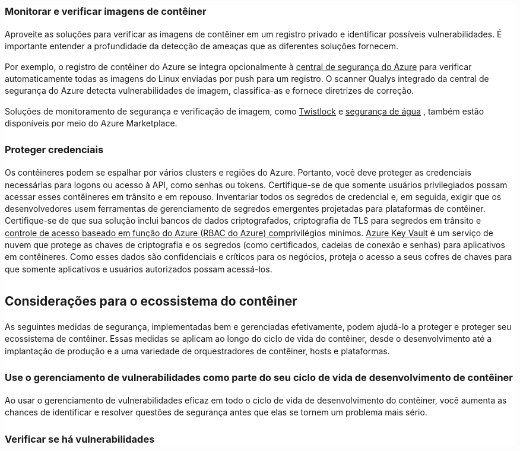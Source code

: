 ### <a name="monitor-and-scan-container-images"></a>Monitorar e verificar imagens de contêiner

Aproveite as soluções para verificar as imagens de contêiner em um registro privado e identificar possíveis vulnerabilidades. É importante entender a profundidade da detecção de ameaças que as diferentes soluções fornecem.

Por exemplo, o registro de contêiner do Azure se integra opcionalmente à [central de segurança do Azure](../security-center/defender-for-container-registries-introduction.md) para verificar automaticamente todas as imagens do Linux enviadas por push para um registro. O scanner Qualys integrado da central de segurança do Azure detecta vulnerabilidades de imagem, classifica-as e fornece diretrizes de correção.

Soluções de monitoramento de segurança e verificação de imagem, como [Twistlock](https://azuremarketplace.microsoft.com/marketplace/apps/twistlock.twistlock?tab=Overview) e [segurança de água](https://azuremarketplace.microsoft.com/marketplace/apps/aqua-security.aqua-security?tab=Overview) , também estão disponíveis por meio do Azure Marketplace.  

### <a name="protect-credentials"></a>Proteger credenciais

Os contêineres podem se espalhar por vários clusters e regiões do Azure. Portanto, você deve proteger as credenciais necessárias para logons ou acesso à API, como senhas ou tokens. Certifique-se de que somente usuários privilegiados possam acessar esses contêineres em trânsito e em repouso. Inventariar todos os segredos de credencial e, em seguida, exigir que os desenvolvedores usem ferramentas de gerenciamento de segredos emergentes projetadas para plataformas de contêiner.  Certifique-se de que sua solução inclui bancos de dados criptografados, criptografia de TLS para segredos em trânsito e [controle de acesso baseado em função do Azure (RBAC do Azure) com](../role-based-access-control/overview.md)privilégios mínimos. [Azure Key Vault](../key-vault/general/secure-your-key-vault.md) é um serviço de nuvem que protege as chaves de criptografia e os segredos (como certificados, cadeias de conexão e senhas) para aplicativos em contêineres. Como esses dados são confidenciais e críticos para os negócios, proteja o acesso a seus cofres de chaves para que somente aplicativos e usuários autorizados possam acessá-los.

## <a name="considerations-for-the-container-ecosystem"></a>Considerações para o ecossistema do contêiner

As seguintes medidas de segurança, implementadas bem e gerenciadas efetivamente, podem ajudá-lo a proteger e proteger seu ecossistema de contêiner. Essas medidas se aplicam ao longo do ciclo de vida do contêiner, desde o desenvolvimento até a implantação de produção e a uma variedade de orquestradores de contêiner, hosts e plataformas. 

### <a name="use-vulnerability-management-as-part-of-your-container-development-lifecycle"></a>Use o gerenciamento de vulnerabilidades como parte do seu ciclo de vida de desenvolvimento de contêiner 

Ao usar o gerenciamento de vulnerabilidades eficaz em todo o ciclo de vida de desenvolvimento do contêiner, você aumenta as chances de identificar e resolver questões de segurança antes que elas se tornem um problema mais sério. 

### <a name="scan-for-vulnerabilities"></a>Verificar se há vulnerabilidades 

